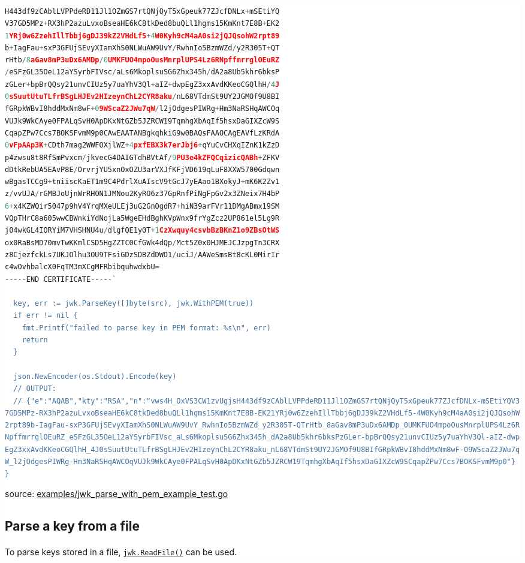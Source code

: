 ```go
H443df9zCAblLVPPdeRD11Jl1OZmGS7rtQNjQyT5xGpeuk77ZJcfDNLx+mSEtiYQ
V37GD5MPz+RX3hP2azuLvxoBseaHE6kC8tkDed8buQLl1hgms15KmKnt7E8B+EK2
1YRj0w6ZzehIllTbbj6gDJ39kZ2VHdLf5+4W0Kyh9cM4aA0si2jQJQsohW2rpt89
b+IagFau+sxP3GFUjSEvyXIamXhS0NLWuAW9UvY/RwhnIo5BzmWZd/y2R305T+QT
rHtb/8aGav8mP3uDx6AMDp/0UMKFUO4mpoOusMnrplUPS4Lz6RNpffmrrglOEuRZ
/eSFzGL35OeL12aYSyrbFIVsc/aLs6MkoplsuSG6Zhx345h/dA2a8Ub5khr6bksP
zGLer+bpBrQQsy21unvCIUz5y7uaYhV3Ql+aIZ+dwpEgZ3xxAvdKKeoCGQlhH/4J
0sSuutUtuTLfrBSgLHJEv2HIzeynChL2CYR8aku/nL68VTdmSt9UY2JGMOf9U8BI
fGRpkWBvI8hddMxNm8wF+09WScaZ2JWu7qW/l2jOdgesPIWRg+Hm3NaRSHqAWCOq
VUJk9WkCAye0FPALqSvH0ApDKxNtGZb5JZRCW19TqmhgXbAqIf5hsxDaGIXZcW9S
CqapZPw7Ccs7BOKSFvmM9p0CAwEAATANBgkqhkiG9w0BAQsFAAOCAgEAVfLzKRdA
0vFpAAp3K+CDth7mag2WWFOXjlWZ+4pxfEBX3k7erJbj6+qYuCvCHXqIZnK1kZzD
p4zwsu8t8RfSmPvxcm/jkvecG4DAIGTdhBVtAf/9PU3e4kZFQCqizicQABh+ZFKV
dDtkRebUA5EAvP8E/OrvrjYU5xnOxOZU3arVXJfKFjVD619qLuF8XXW5700Gdqwn
wBgasTCCg9+tniiscKaET1m9C4PdrlXuAIscV9tGcJ7yEAao1BXokyJ+mK6K2Zv1
z/vvUJA/rGMBJoUjnWrRHON1JMNou2KyRO6z37GpRnfPiNgFpGv2x3ZNeix7H4bP
6+x4KZWQir5047p9hV4YrqMXeULEj3uG2GnOgdR7+hiN39arFVr11DMgABmx19SM
VQpTHrC8a605wwCBWnkiYdNojLa5WgeEHdBghKVpWnx9frYgZcz2UP861el5Lg9R
j04wkGL4IORYiM7VHSHNU4u/dlgfQE1y0T+1CzXwquy4csvbBzBKnZ1o9ZBsOtWS
ox0RaBsMD70mvTwKKmlCSD5HgZZTC0CfGWk4dQp/Mct5Z0x0HJMEJCJzpgTn3CRX
z8CjezfckLs7UKJOlhu3OU9TFsiGDzSDBZdDWO1/uciJ/AAWeSmsBt8cKL0MirIr
c4wOvhbalcX0FqTM3mXCgMFRbibquhwdxbU=
-----END CERTIFICATE-----`

  key, err := jwk.ParseKey([]byte(src), jwk.WithPEM(true))
  if err != nil {
    fmt.Printf("failed to parse key in PEM format: %s\n", err)
    return
  }

  json.NewEncoder(os.Stdout).Encode(key)
  // OUTPUT:
  // {"e":"AQAB","kty":"RSA","n":"vws4H_OxVS3CW1zvUgjsH443df9zCAblLVPPdeRD11Jl1OZmGS7rtQNjQyT5xGpeuk77ZJcfDNLx-mSEtiYQV37GD5MPz-RX3hP2azuLvxoBseaHE6kC8tkDed8buQLl1hgms15KmKnt7E8B-EK21YRj0w6ZzehIllTbbj6gDJ39kZ2VHdLf5-4W0Kyh9cM4aA0si2jQJQsohW2rpt89b-IagFau-sxP3GFUjSEvyXIamXhS0NLWuAW9UvY_RwhnIo5BzmWZd_y2R305T-QTrHtb_8aGav8mP3uDx6AMDp_0UMKFUO4mpoOusMnrplUPS4Lz6RNpffmrrglOEuRZ_eSFzGL35OeL12aYSyrbFIVsc_aLs6MkoplsuSG6Zhx345h_dA2a8Ub5khr6bksPzGLer-bpBrQQsy21unvCIUz5y7uaYhV3Ql-aIZ-dwpEgZ3xxAvdKKeoCGQlhH_4J0sSuutUtuTLfrBSgLHJEv2HIzeynChL2CYR8aku_nL68VTdmSt9UY2JGMOf9U8BIfGRpkWBvI8hddMxNm8wF-09WScaZ2JWu7qW_l2jOdgesPIWRg-Hm3NaRSHqAWCOqVUJk9WkCAye0FPALqSvH0ApDKxNtGZb5JZRCW19TqmhgXbAqIf5hsxDaGIXZcW9SCqapZPw7Ccs7BOKSFvmM9p0"}
}
```
source: [examples/jwk_parse_with_pem_example_test.go](https://github.com/lestrrat-go/jwx/blob/v2/examples/jwk_parse_with_pem_example_test.go)


## Parse a key from a file

To parse keys stored in a file, [`jwk.ReadFile()`](https://pkg.go.dev/github.com/lestrrat-go/jwx/v2/jwk#ReadFile) can be used. 

